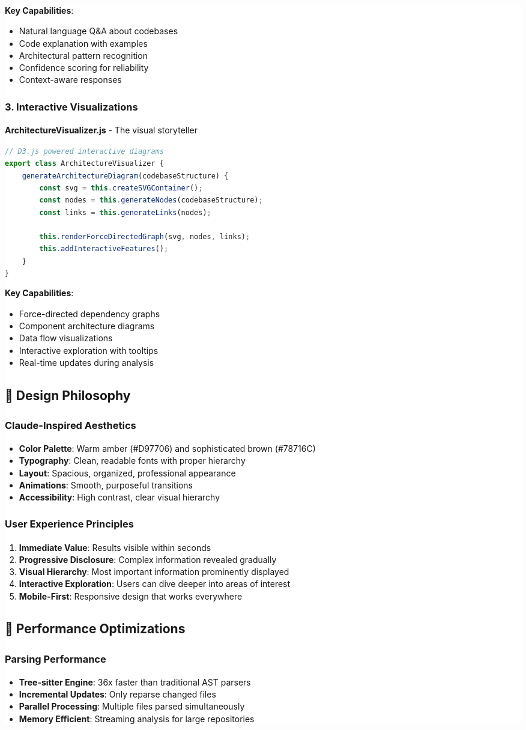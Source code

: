 **Key Capabilities**:
- Natural language Q&A about codebases
- Code explanation with examples
- Architectural pattern recognition
- Confidence scoring for reliability
- Context-aware responses

### 3. Interactive Visualizations

**ArchitectureVisualizer.js** - The visual storyteller
```javascript
// D3.js powered interactive diagrams
export class ArchitectureVisualizer {
    generateArchitectureDiagram(codebaseStructure) {
        const svg = this.createSVGContainer();
        const nodes = this.generateNodes(codebaseStructure);
        const links = this.generateLinks(nodes);
        
        this.renderForceDirectedGraph(svg, nodes, links);
        this.addInteractiveFeatures();
    }
}
```

**Key Capabilities**:
- Force-directed dependency graphs
- Component architecture diagrams
- Data flow visualizations
- Interactive exploration with tooltips
- Real-time updates during analysis

## 🎨 Design Philosophy

### Claude-Inspired Aesthetics
- **Color Palette**: Warm amber (#D97706) and sophisticated brown (#78716C)
- **Typography**: Clean, readable fonts with proper hierarchy
- **Layout**: Spacious, organized, professional appearance
- **Animations**: Smooth, purposeful transitions
- **Accessibility**: High contrast, clear visual hierarchy

### User Experience Principles
1. **Immediate Value**: Results visible within seconds
2. **Progressive Disclosure**: Complex information revealed gradually
3. **Visual Hierarchy**: Most important information prominently displayed
4. **Interactive Exploration**: Users can dive deeper into areas of interest
5. **Mobile-First**: Responsive design that works everywhere

## 🚀 Performance Optimizations

### Parsing Performance
- **Tree-sitter Engine**: 36x faster than traditional AST parsers
- **Incremental Updates**: Only reparse changed files
- **Parallel Processing**: Multiple files parsed simultaneously
- **Memory Efficient**: Streaming analysis for large repositories
